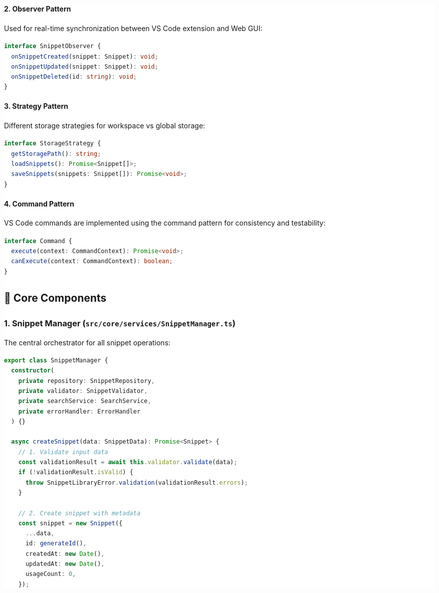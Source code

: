 #### 2. Observer Pattern

Used for real-time synchronization between VS Code extension and Web GUI:

```typescript
interface SnippetObserver {
  onSnippetCreated(snippet: Snippet): void;
  onSnippetUpdated(snippet: Snippet): void;
  onSnippetDeleted(id: string): void;
}
```

#### 3. Strategy Pattern

Different storage strategies for workspace vs global storage:

```typescript
interface StorageStrategy {
  getStoragePath(): string;
  loadSnippets(): Promise<Snippet[]>;
  saveSnippets(snippets: Snippet[]): Promise<void>;
}
```

#### 4. Command Pattern

VS Code commands are implemented using the command pattern for consistency and testability:

```typescript
interface Command {
  execute(context: CommandContext): Promise<void>;
  canExecute(context: CommandContext): boolean;
}
```

## 🔧 Core Components

### 1. Snippet Manager (`src/core/services/SnippetManager.ts`)

The central orchestrator for all snippet operations:

```typescript
export class SnippetManager {
  constructor(
    private repository: SnippetRepository,
    private validator: SnippetValidator,
    private searchService: SearchService,
    private errorHandler: ErrorHandler
  ) {}

  async createSnippet(data: SnippetData): Promise<Snippet> {
    // 1. Validate input data
    const validationResult = await this.validator.validate(data);
    if (!validationResult.isValid) {
      throw SnippetLibraryError.validation(validationResult.errors);
    }

    // 2. Create snippet with metadata
    const snippet = new Snippet({
      ...data,
      id: generateId(),
      createdAt: new Date(),
      updatedAt: new Date(),
      usageCount: 0,
    });

```